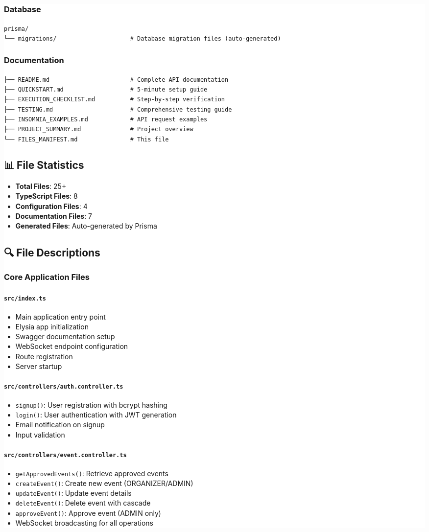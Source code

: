 ### Database

```
prisma/
└── migrations/                     # Database migration files (auto-generated)
```

### Documentation

```
├── README.md                       # Complete API documentation
├── QUICKSTART.md                   # 5-minute setup guide
├── EXECUTION_CHECKLIST.md          # Step-by-step verification
├── TESTING.md                      # Comprehensive testing guide
├── INSOMNIA_EXAMPLES.md            # API request examples
├── PROJECT_SUMMARY.md              # Project overview
└── FILES_MANIFEST.md               # This file
```

## 📊 File Statistics

- **Total Files**: 25+
- **TypeScript Files**: 8
- **Configuration Files**: 4
- **Documentation Files**: 7
- **Generated Files**: Auto-generated by Prisma

## 🔍 File Descriptions

### Core Application Files

#### `src/index.ts`
- Main application entry point
- Elysia app initialization
- Swagger documentation setup
- WebSocket endpoint configuration
- Route registration
- Server startup

#### `src/controllers/auth.controller.ts`
- `signup()`: User registration with bcrypt hashing
- `login()`: User authentication with JWT generation
- Email notification on signup
- Input validation

#### `src/controllers/event.controller.ts`
- `getApprovedEvents()`: Retrieve approved events
- `createEvent()`: Create new event (ORGANIZER/ADMIN)
- `updateEvent()`: Update event details
- `deleteEvent()`: Delete event with cascade
- `approveEvent()`: Approve event (ADMIN only)
- WebSocket broadcasting for all operations
